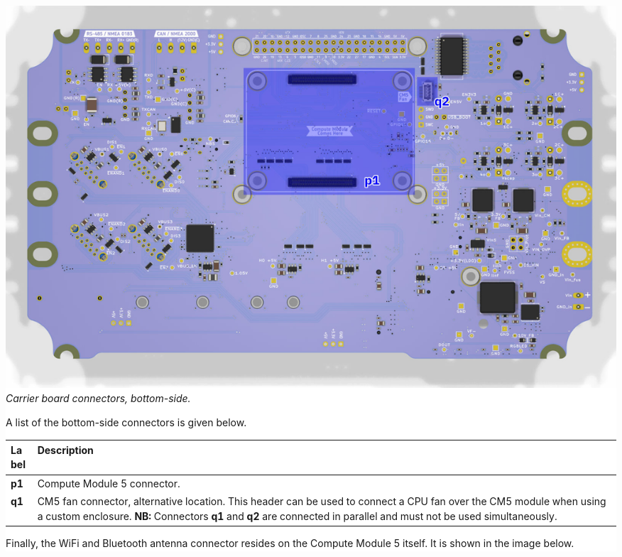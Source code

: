 ![Carrier Board Connectors, Bottom side](./carrier-board-bottom-conx.jpg)
*Carrier board connectors, bottom-side.*

A list of the bottom-side connectors is given below.

| Label | Description |
|:------|:------------|
| **p1** | Compute Module 5 connector. |
| **q1** | CM5 fan connector, alternative location. This header can be used to connect a CPU fan over the CM5 module when using a custom enclosure. **NB:** Connectors **q1** and **q2** are connected in parallel and must not be used simultaneously. |

Finally, the WiFi and Bluetooth antenna connector resides on the Compute Module 5 itself. It is shown in the image below.
